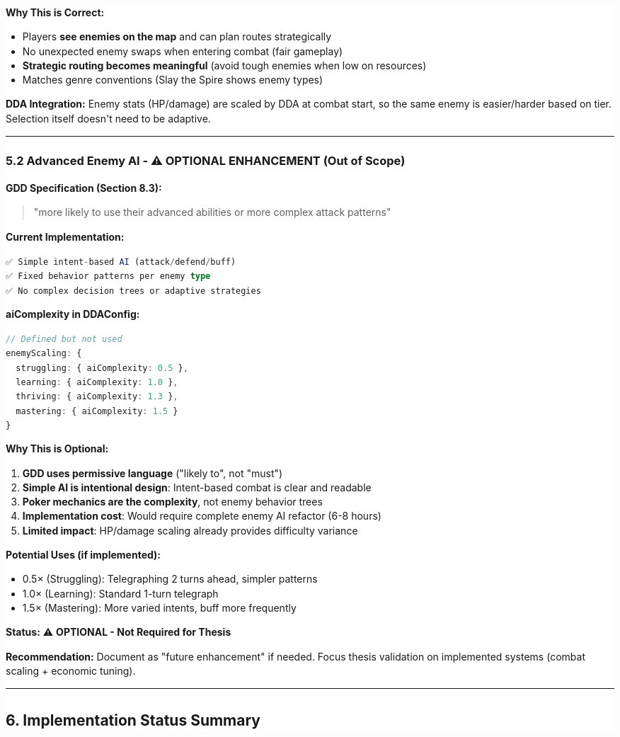 **Why This is Correct:**
- Players **see enemies on the map** and can plan routes strategically
- No unexpected enemy swaps when entering combat (fair gameplay)
- **Strategic routing becomes meaningful** (avoid tough enemies when low on resources)
- Matches genre conventions (Slay the Spire shows enemy types)

**DDA Integration:** Enemy stats (HP/damage) are scaled by DDA at combat start, so the same enemy is easier/harder based on tier. Selection itself doesn't need to be adaptive.

---

### 5.2 Advanced Enemy AI - ⚠️ OPTIONAL ENHANCEMENT (Out of Scope)

**GDD Specification (Section 8.3):**
> "more likely to use their advanced abilities or more complex attack patterns"

**Current Implementation:**
```typescript
✅ Simple intent-based AI (attack/defend/buff)
✅ Fixed behavior patterns per enemy type
✅ No complex decision trees or adaptive strategies
```

**aiComplexity in DDAConfig:**
```typescript
// Defined but not used
enemyScaling: {
  struggling: { aiComplexity: 0.5 },
  learning: { aiComplexity: 1.0 },
  thriving: { aiComplexity: 1.3 },
  mastering: { aiComplexity: 1.5 }
}
```

**Why This is Optional:**
1. **GDD uses permissive language** ("likely to", not "must")
2. **Simple AI is intentional design**: Intent-based combat is clear and readable
3. **Poker mechanics are the complexity**, not enemy behavior trees
4. **Implementation cost**: Would require complete enemy AI refactor (6-8 hours)
5. **Limited impact**: HP/damage scaling already provides difficulty variance

**Potential Uses (if implemented):**
- 0.5× (Struggling): Telegraphing 2 turns ahead, simpler patterns
- 1.0× (Learning): Standard 1-turn telegraph
- 1.5× (Mastering): More varied intents, buff more frequently

**Status:** ⚠️ **OPTIONAL - Not Required for Thesis**

**Recommendation:** Document as "future enhancement" if needed. Focus thesis validation on implemented systems (combat scaling + economic tuning).

---

## 6. Implementation Status Summary
